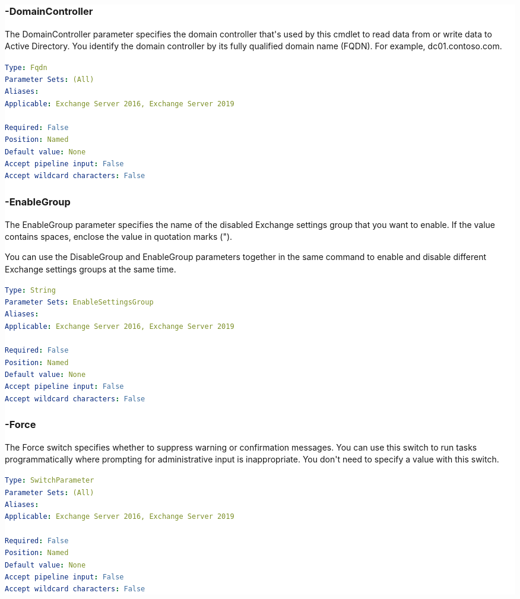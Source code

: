 ### -DomainController
The DomainController parameter specifies the domain controller that's used by this cmdlet to read data from or write data to Active Directory. You identify the domain controller by its fully qualified domain name (FQDN). For example, dc01.contoso.com.

```yaml
Type: Fqdn
Parameter Sets: (All)
Aliases:
Applicable: Exchange Server 2016, Exchange Server 2019

Required: False
Position: Named
Default value: None
Accept pipeline input: False
Accept wildcard characters: False
```

### -EnableGroup
The EnableGroup parameter specifies the name of the disabled Exchange settings group that you want to enable. If the value contains spaces, enclose the value in quotation marks (").

You can use the DisableGroup and EnableGroup parameters together in the same command to enable and disable different Exchange settings groups at the same time.

```yaml
Type: String
Parameter Sets: EnableSettingsGroup
Aliases:
Applicable: Exchange Server 2016, Exchange Server 2019

Required: False
Position: Named
Default value: None
Accept pipeline input: False
Accept wildcard characters: False
```

### -Force
The Force switch specifies whether to suppress warning or confirmation messages. You can use this switch to run tasks programmatically where prompting for administrative input is inappropriate. You don't need to specify a value with this switch.

```yaml
Type: SwitchParameter
Parameter Sets: (All)
Aliases:
Applicable: Exchange Server 2016, Exchange Server 2019

Required: False
Position: Named
Default value: None
Accept pipeline input: False
Accept wildcard characters: False
```
